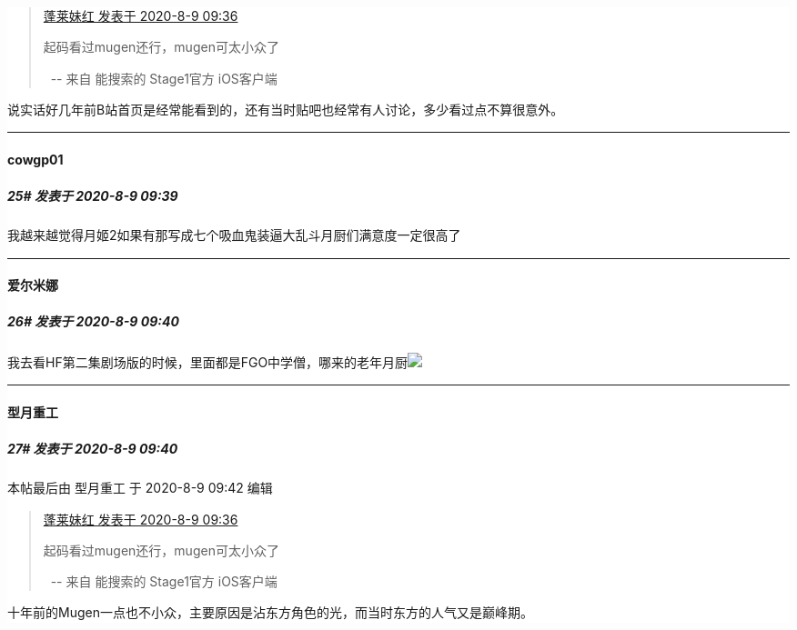 

<blockquote><a href="httphttps://bbs.saraba1st.com/2b/forum.php?mod=redirect&amp;goto=findpost&amp;pid=48366901&amp;ptid=1953845" target="_blank">蓬莱妹红 发表于 2020-8-9 09:36</a>

起码看过mugen还行，mugen可太小众了


  -- 来自 能搜索的 Stage1官方 iOS客户端</blockquote>
说实话好几年前B站首页是经常能看到的，还有当时贴吧也经常有人讨论，多少看过点不算很意外。







-----

####  cowgp01  
##### 25#       发表于 2020-8-9 09:39




我越来越觉得月姬2如果有那写成七个吸血鬼装逼大乱斗月厨们满意度一定很高了







-----

####  爱尔米娜  
##### 26#       发表于 2020-8-9 09:40




我去看HF第二集剧场版的时候，里面都是FGO中学僧，哪来的老年月厨<img src="https://static.saraba1st.com/image/smiley/face2017/067.png" referrerpolicy="no-referrer">







-----

####  型月重工  
##### 27#       发表于 2020-8-9 09:40



 本帖最后由 型月重工 于 2020-8-9 09:42 编辑 
<blockquote><a href="httphttps://bbs.saraba1st.com/2b/forum.php?mod=redirect&amp;goto=findpost&amp;pid=48366901&amp;ptid=1953845" target="_blank">蓬莱妹红 发表于 2020-8-9 09:36</a>

起码看过mugen还行，mugen可太小众了


  -- 来自 能搜索的 Stage1官方 iOS客户端</blockquote>
十年前的Mugen一点也不小众，主要原因是沾东方角色的光，而当时东方的人气又是巅峰期。


